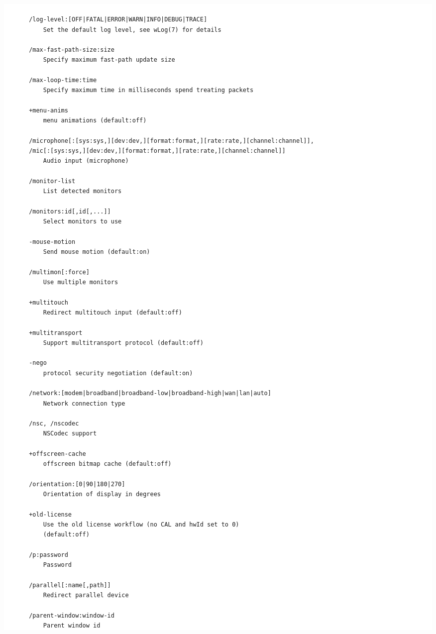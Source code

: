```

       /log-level:[OFF|FATAL|ERROR|WARN|INFO|DEBUG|TRACE]
           Set the default log level, see wLog(7) for details

       /max-fast-path-size:size
           Specify maximum fast-path update size

       /max-loop-time:time
           Specify maximum time in milliseconds spend treating packets

       +menu-anims
           menu animations (default:off)

       /microphone[:[sys:sys,][dev:dev,][format:format,][rate:rate,][channel:channel]],
       /mic[:[sys:sys,][dev:dev,][format:format,][rate:rate,][channel:channel]]
           Audio input (microphone)

       /monitor-list
           List detected monitors

       /monitors:id[,id[,...]]
           Select monitors to use

       -mouse-motion
           Send mouse motion (default:on)

       /multimon[:force]
           Use multiple monitors

       +multitouch
           Redirect multitouch input (default:off)

       +multitransport
           Support multitransport protocol (default:off)

       -nego
           protocol security negotiation (default:on)

       /network:[modem|broadband|broadband-low|broadband-high|wan|lan|auto]
           Network connection type

       /nsc, /nscodec
           NSCodec support

       +offscreen-cache
           offscreen bitmap cache (default:off)

       /orientation:[0|90|180|270]
           Orientation of display in degrees

       +old-license
           Use the old license workflow (no CAL and hwId set to 0)
           (default:off)

       /p:password
           Password

       /parallel[:name[,path]]
           Redirect parallel device

       /parent-window:window-id
           Parent window id

```